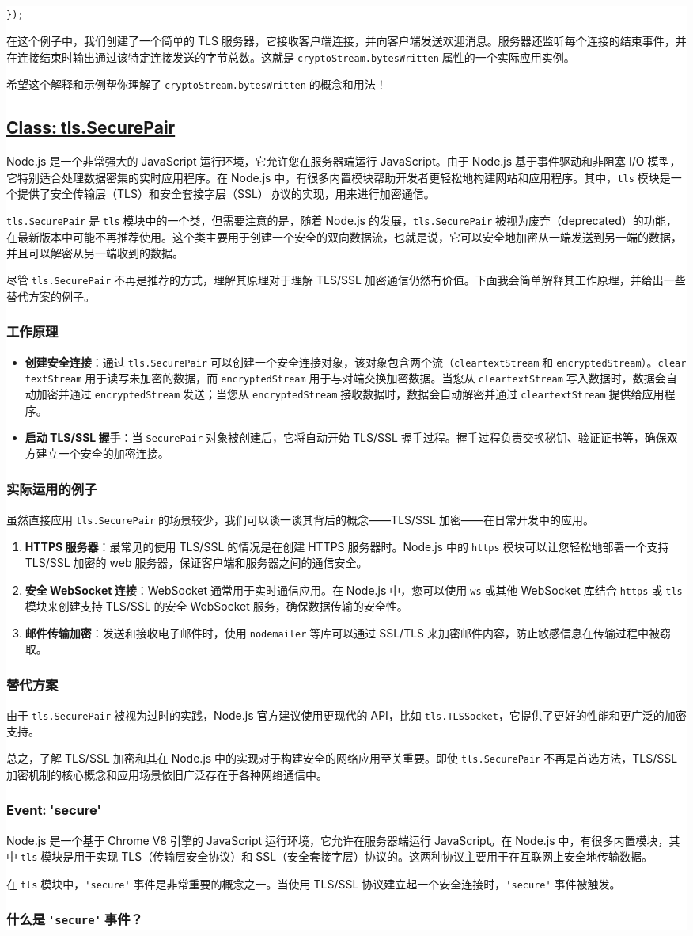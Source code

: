 ```javascript
});
```

在这个例子中，我们创建了一个简单的 TLS 服务器，它接收客户端连接，并向客户端发送欢迎消息。服务器还监听每个连接的结束事件，并在连接结束时输出通过该特定连接发送的字节总数。这就是 `cryptoStream.bytesWritten` 属性的一个实际应用实例。

希望这个解释和示例帮你理解了 `cryptoStream.bytesWritten` 的概念和用法！

## [Class: tls.SecurePair](https://nodejs.org/docs/latest/api/tls.html#class-tlssecurepair)

Node.js 是一个非常强大的 JavaScript 运行环境，它允许您在服务器端运行 JavaScript。由于 Node.js 基于事件驱动和非阻塞 I/O 模型，它特别适合处理数据密集的实时应用程序。在 Node.js 中，有很多内置模块帮助开发者更轻松地构建网站和应用程序。其中，`tls` 模块是一个提供了安全传输层（TLS）和安全套接字层（SSL）协议的实现，用来进行加密通信。

`tls.SecurePair` 是 `tls` 模块中的一个类，但需要注意的是，随着 Node.js 的发展，`tls.SecurePair` 被视为废弃（deprecated）的功能，在最新版本中可能不再推荐使用。这个类主要用于创建一个安全的双向数据流，也就是说，它可以安全地加密从一端发送到另一端的数据，并且可以解密从另一端收到的数据。

尽管 `tls.SecurePair` 不再是推荐的方式，理解其原理对于理解 TLS/SSL 加密通信仍然有价值。下面我会简单解释其工作原理，并给出一些替代方案的例子。

### 工作原理

- **创建安全连接**：通过 `tls.SecurePair` 可以创建一个安全连接对象，该对象包含两个流（`cleartextStream` 和 `encryptedStream`）。`cleartextStream` 用于读写未加密的数据，而 `encryptedStream` 用于与对端交换加密数据。当您从 `cleartextStream` 写入数据时，数据会自动加密并通过 `encryptedStream` 发送；当您从 `encryptedStream` 接收数据时，数据会自动解密并通过 `cleartextStream` 提供给应用程序。

- **启动 TLS/SSL 握手**：当 `SecurePair` 对象被创建后，它将自动开始 TLS/SSL 握手过程。握手过程负责交换秘钥、验证证书等，确保双方建立一个安全的加密连接。

### 实际运用的例子

虽然直接应用 `tls.SecurePair` 的场景较少，我们可以谈一谈其背后的概念——TLS/SSL 加密——在日常开发中的应用。

1. **HTTPS 服务器**：最常见的使用 TLS/SSL 的情况是在创建 HTTPS 服务器时。Node.js 中的 `https` 模块可以让您轻松地部署一个支持 TLS/SSL 加密的 web 服务器，保证客户端和服务器之间的通信安全。

2. **安全 WebSocket 连接**：WebSocket 通常用于实时通信应用。在 Node.js 中，您可以使用 `ws` 或其他 WebSocket 库结合 `https` 或 `tls` 模块来创建支持 TLS/SSL 的安全 WebSocket 服务，确保数据传输的安全性。

3. **邮件传输加密**：发送和接收电子邮件时，使用 `nodemailer` 等库可以通过 SSL/TLS 来加密邮件内容，防止敏感信息在传输过程中被窃取。

### 替代方案

由于 `tls.SecurePair` 被视为过时的实践，Node.js 官方建议使用更现代的 API，比如 `tls.TLSSocket`，它提供了更好的性能和更广泛的加密支持。

总之，了解 TLS/SSL 加密和其在 Node.js 中的实现对于构建安全的网络应用至关重要。即使 `tls.SecurePair` 不再是首选方法，TLS/SSL 加密机制的核心概念和应用场景依旧广泛存在于各种网络通信中。

### [Event: 'secure'](https://nodejs.org/docs/latest/api/tls.html#event-secure)

Node.js 是一个基于 Chrome V8 引擎的 JavaScript 运行环境，它允许在服务器端运行 JavaScript。在 Node.js 中，有很多内置模块，其中 `tls` 模块是用于实现 TLS（传输层安全协议）和 SSL（安全套接字层）协议的。这两种协议主要用于在互联网上安全地传输数据。

在 `tls` 模块中，`'secure'` 事件是非常重要的概念之一。当使用 TLS/SSL 协议建立起一个安全连接时，`'secure'` 事件被触发。

### 什么是 `'secure'` 事件？
